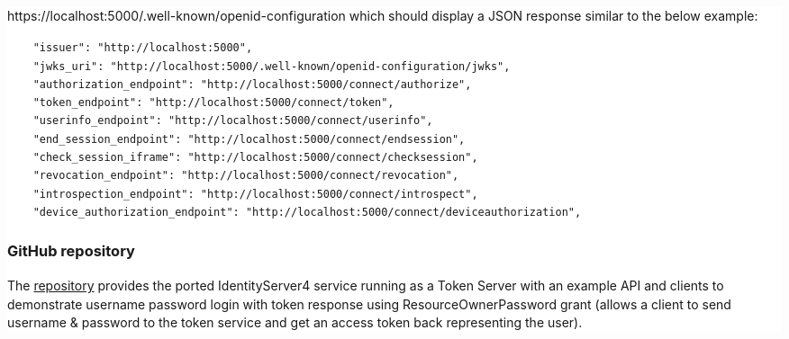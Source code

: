 https://localhost:5000/.well-known/openid-configuration which should display a JSON response similar to the below example:

```
    "issuer": "http://localhost:5000",
    "jwks_uri": "http://localhost:5000/.well-known/openid-configuration/jwks",
    "authorization_endpoint": "http://localhost:5000/connect/authorize",
    "token_endpoint": "http://localhost:5000/connect/token",
    "userinfo_endpoint": "http://localhost:5000/connect/userinfo",
    "end_session_endpoint": "http://localhost:5000/connect/endsession",
    "check_session_iframe": "http://localhost:5000/connect/checksession",
    "revocation_endpoint": "http://localhost:5000/connect/revocation",
    "introspection_endpoint": "http://localhost:5000/connect/introspect",
    "device_authorization_endpoint": "http://localhost:5000/connect/deviceauthorization",
```

### GitHub repository

The [repository](https://github.com/tahir-khalid/IdentityServer4Port) provides the ported IdentityServer4 service running as a Token Server with an example API and clients to demonstrate username password login with token response using ResourceOwnerPassword grant (allows a client to send username &amp; password to the token service and get an access token back representing the user).

